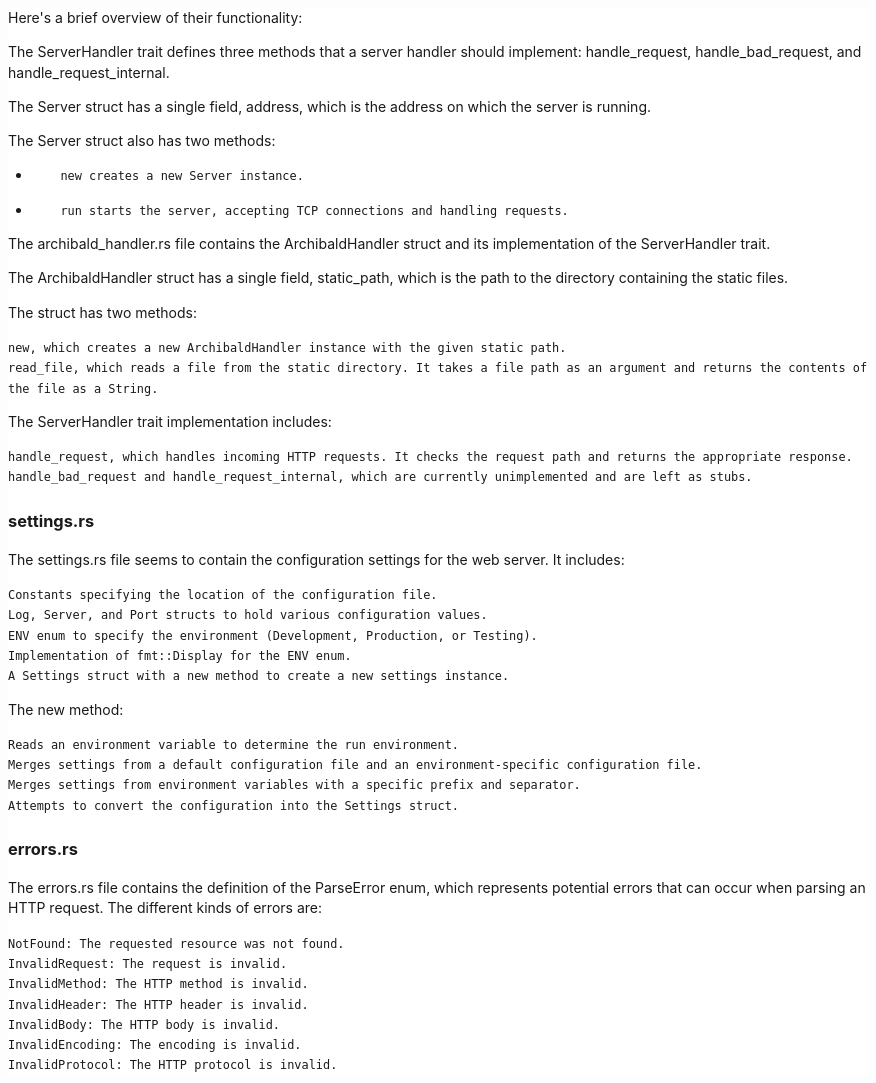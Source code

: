 Here's a brief overview of their functionality:

The ServerHandler trait defines three methods that a server handler should implement: handle_request, handle_bad_request, and handle_request_internal.

The Server struct has a single field, address, which is the address on which the server is running.

The Server struct also has two methods:
*         new creates a new Server instance.
*         run starts the server, accepting TCP connections and handling requests.   

The archibald_handler.rs file contains the ArchibaldHandler struct and its implementation of the ServerHandler trait.

The ArchibaldHandler struct has a single field, static_path, which is the path to the directory containing the static files.

The struct has two methods:

    new, which creates a new ArchibaldHandler instance with the given static path.
    read_file, which reads a file from the static directory. It takes a file path as an argument and returns the contents of the file as a String.

The ServerHandler trait implementation includes:

    handle_request, which handles incoming HTTP requests. It checks the request path and returns the appropriate response.
    handle_bad_request and handle_request_internal, which are currently unimplemented and are left as stubs.       

### settings.rs    

The settings.rs file seems to contain the configuration settings for the web server. It includes:

    Constants specifying the location of the configuration file.
    Log, Server, and Port structs to hold various configuration values.
    ENV enum to specify the environment (Development, Production, or Testing).
    Implementation of fmt::Display for the ENV enum.
    A Settings struct with a new method to create a new settings instance.

The new method:

    Reads an environment variable to determine the run environment.
    Merges settings from a default configuration file and an environment-specific configuration file.
    Merges settings from environment variables with a specific prefix and separator.
    Attempts to convert the configuration into the Settings struct.    
    
### errors.rs    

The errors.rs file contains the definition of the ParseError enum, which represents potential errors that can occur when parsing an HTTP request. The different kinds of errors are:

    NotFound: The requested resource was not found.
    InvalidRequest: The request is invalid.
    InvalidMethod: The HTTP method is invalid.
    InvalidHeader: The HTTP header is invalid.
    InvalidBody: The HTTP body is invalid.
    InvalidEncoding: The encoding is invalid.
    InvalidProtocol: The HTTP protocol is invalid.
